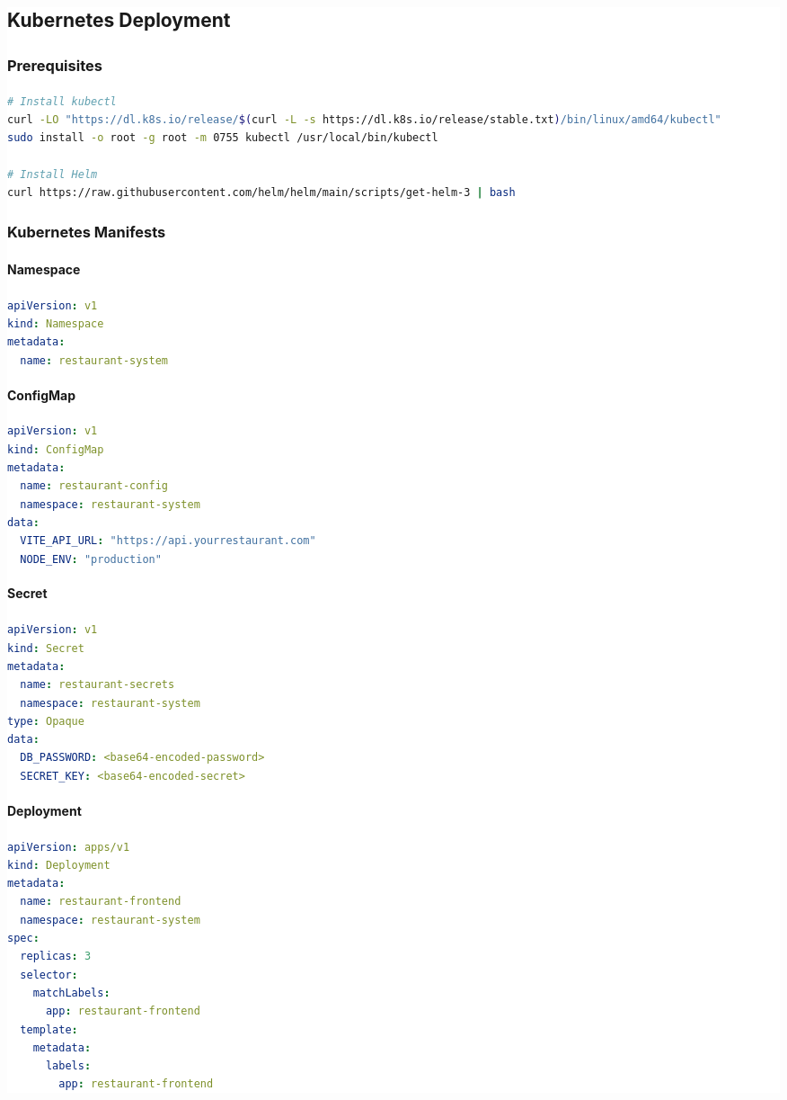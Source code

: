 ## Kubernetes Deployment

### Prerequisites
```bash
# Install kubectl
curl -LO "https://dl.k8s.io/release/$(curl -L -s https://dl.k8s.io/release/stable.txt)/bin/linux/amd64/kubectl"
sudo install -o root -g root -m 0755 kubectl /usr/local/bin/kubectl

# Install Helm
curl https://raw.githubusercontent.com/helm/helm/main/scripts/get-helm-3 | bash
```

### Kubernetes Manifests

#### Namespace
```yaml
apiVersion: v1
kind: Namespace
metadata:
  name: restaurant-system
```

#### ConfigMap
```yaml
apiVersion: v1
kind: ConfigMap
metadata:
  name: restaurant-config
  namespace: restaurant-system
data:
  VITE_API_URL: "https://api.yourrestaurant.com"
  NODE_ENV: "production"
```

#### Secret
```yaml
apiVersion: v1
kind: Secret
metadata:
  name: restaurant-secrets
  namespace: restaurant-system
type: Opaque
data:
  DB_PASSWORD: <base64-encoded-password>
  SECRET_KEY: <base64-encoded-secret>
```

#### Deployment
```yaml
apiVersion: apps/v1
kind: Deployment
metadata:
  name: restaurant-frontend
  namespace: restaurant-system
spec:
  replicas: 3
  selector:
    matchLabels:
      app: restaurant-frontend
  template:
    metadata:
      labels:
        app: restaurant-frontend
```